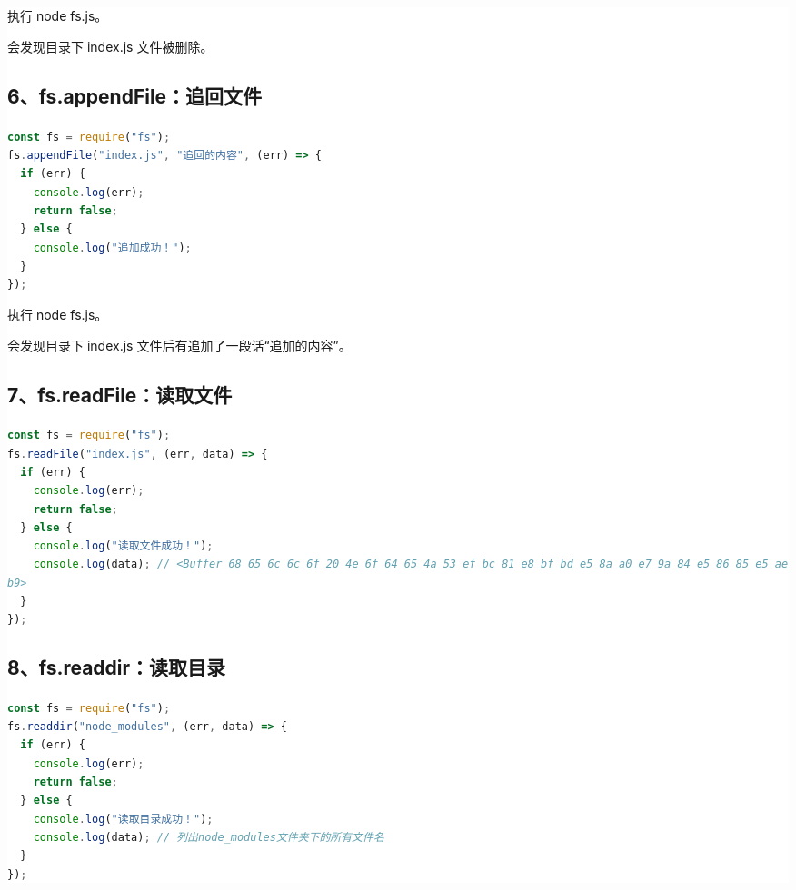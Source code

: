 执行 node fs.js。

会发现目录下 index.js 文件被删除。

## 6、fs.appendFile：追回文件

```javascript
const fs = require("fs");
fs.appendFile("index.js", "追回的内容", (err) => {
  if (err) {
    console.log(err);
    return false;
  } else {
    console.log("追加成功！");
  }
});
```

执行 node fs.js。

会发现目录下 index.js 文件后有追加了一段话“追加的内容”。

## 7、fs.readFile：读取文件

```javascript
const fs = require("fs");
fs.readFile("index.js", (err, data) => {
  if (err) {
    console.log(err);
    return false;
  } else {
    console.log("读取文件成功！");
    console.log(data); // <Buffer 68 65 6c 6c 6f 20 4e 6f 64 65 4a 53 ef bc 81 e8 bf bd e5 8a a0 e7 9a 84 e5 86 85 e5 ae b9>
  }
});
```

## 8、fs.readdir：读取目录

```javascript
const fs = require("fs");
fs.readdir("node_modules", (err, data) => {
  if (err) {
    console.log(err);
    return false;
  } else {
    console.log("读取目录成功！");
    console.log(data); // 列出node_modules文件夹下的所有文件名
  }
});
```
